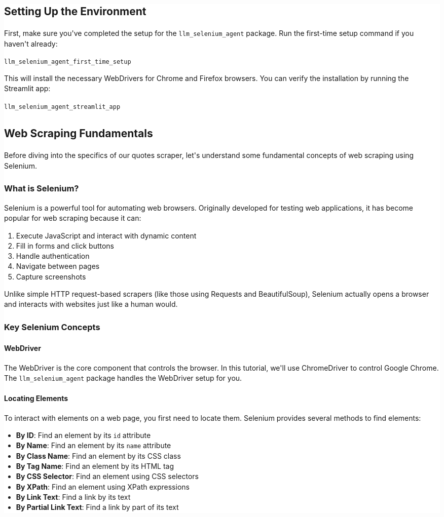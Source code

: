 ## Setting Up the Environment

First, make sure you've completed the setup for the `llm_selenium_agent` package. Run the first-time setup command if you haven't already:

```bash
llm_selenium_agent_first_time_setup
```

This will install the necessary WebDrivers for Chrome and Firefox browsers. You can verify the installation by running the Streamlit app:

```bash
llm_selenium_agent_streamlit_app
```

## Web Scraping Fundamentals

Before diving into the specifics of our quotes scraper, let's understand some fundamental concepts of web scraping using Selenium.

### What is Selenium?

Selenium is a powerful tool for automating web browsers. Originally developed for testing web applications, it has become popular for web scraping because it can:

1. Execute JavaScript and interact with dynamic content
2. Fill in forms and click buttons
3. Handle authentication
4. Navigate between pages
5. Capture screenshots

Unlike simple HTTP request-based scrapers (like those using Requests and BeautifulSoup), Selenium actually opens a browser and interacts with websites just like a human would.

### Key Selenium Concepts

#### WebDriver

The WebDriver is the core component that controls the browser. In this tutorial, we'll use ChromeDriver to control Google Chrome. The `llm_selenium_agent` package handles the WebDriver setup for you.

#### Locating Elements

To interact with elements on a web page, you first need to locate them. Selenium provides several methods to find elements:

- **By ID**: Find an element by its `id` attribute
- **By Name**: Find an element by its `name` attribute
- **By Class Name**: Find an element by its CSS class
- **By Tag Name**: Find an element by its HTML tag
- **By CSS Selector**: Find an element using CSS selectors
- **By XPath**: Find an element using XPath expressions
- **By Link Text**: Find a link by its text
- **By Partial Link Text**: Find a link by part of its text
